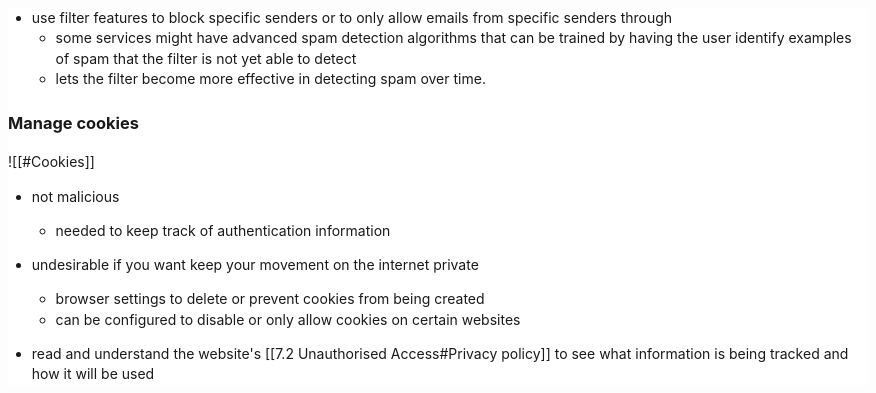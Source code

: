 - use filter features to block specific senders or to only allow emails from specific senders through
	- some services might have advanced spam detection algorithms that can be trained by having the user identify examples of spam that the filter is not yet able to detect
	- lets the filter become more effective in detecting spam over time.

### Manage cookies

![[#Cookies]]
- not malicious
	- needed to keep track of authentication information

- undesirable if you want keep your movement on the internet private
	- browser settings to delete or prevent cookies from being created
	- can be configured to disable or only allow cookies on certain websites

- read and understand the website's [[7.2 Unauthorised Access#Privacy policy]] to see what information is being tracked and how it will be used